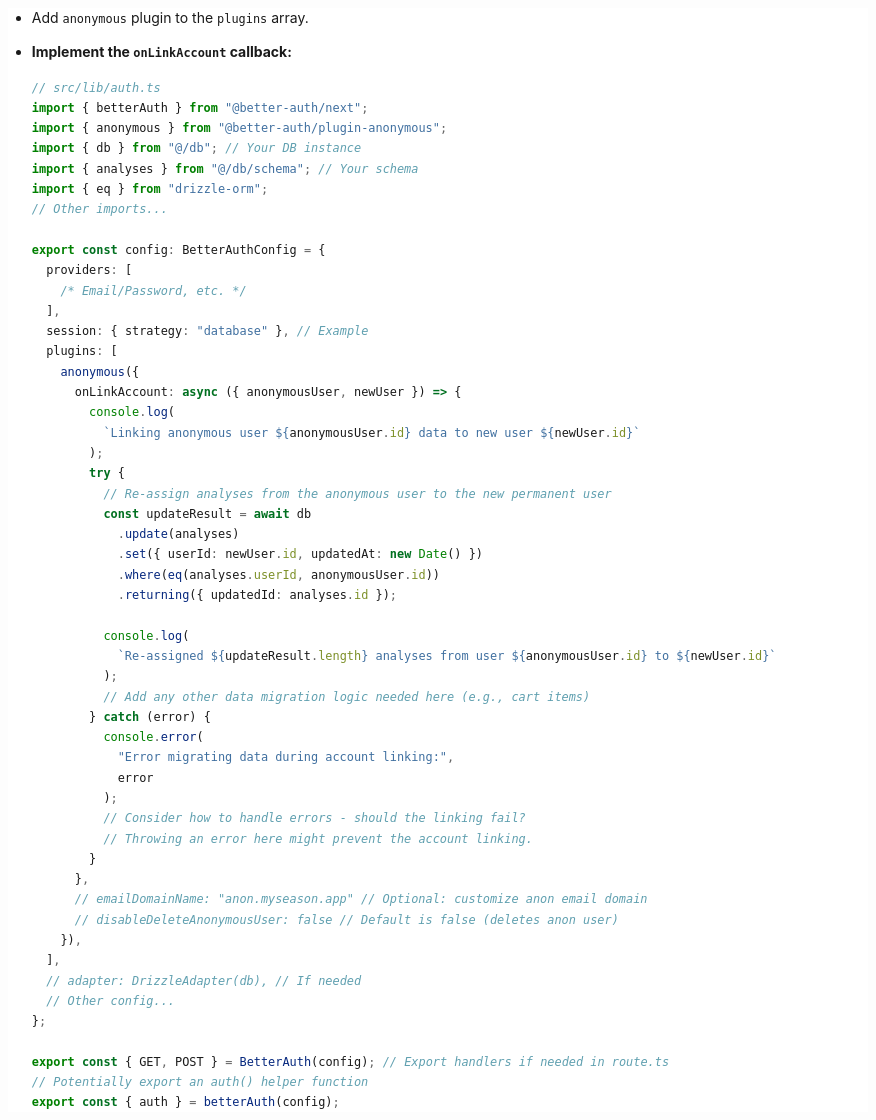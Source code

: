   - Add `anonymous` plugin to the `plugins` array.
  - **Implement the `onLinkAccount` callback:**

    ```typescript
    // src/lib/auth.ts
    import { betterAuth } from "@better-auth/next";
    import { anonymous } from "@better-auth/plugin-anonymous";
    import { db } from "@/db"; // Your DB instance
    import { analyses } from "@/db/schema"; // Your schema
    import { eq } from "drizzle-orm";
    // Other imports...

    export const config: BetterAuthConfig = {
      providers: [
        /* Email/Password, etc. */
      ],
      session: { strategy: "database" }, // Example
      plugins: [
        anonymous({
          onLinkAccount: async ({ anonymousUser, newUser }) => {
            console.log(
              `Linking anonymous user ${anonymousUser.id} data to new user ${newUser.id}`
            );
            try {
              // Re-assign analyses from the anonymous user to the new permanent user
              const updateResult = await db
                .update(analyses)
                .set({ userId: newUser.id, updatedAt: new Date() })
                .where(eq(analyses.userId, anonymousUser.id))
                .returning({ updatedId: analyses.id });

              console.log(
                `Re-assigned ${updateResult.length} analyses from user ${anonymousUser.id} to ${newUser.id}`
              );
              // Add any other data migration logic needed here (e.g., cart items)
            } catch (error) {
              console.error(
                "Error migrating data during account linking:",
                error
              );
              // Consider how to handle errors - should the linking fail?
              // Throwing an error here might prevent the account linking.
            }
          },
          // emailDomainName: "anon.myseason.app" // Optional: customize anon email domain
          // disableDeleteAnonymousUser: false // Default is false (deletes anon user)
        }),
      ],
      // adapter: DrizzleAdapter(db), // If needed
      // Other config...
    };

    export const { GET, POST } = BetterAuth(config); // Export handlers if needed in route.ts
    // Potentially export an auth() helper function
    export const { auth } = betterAuth(config);
    ```
